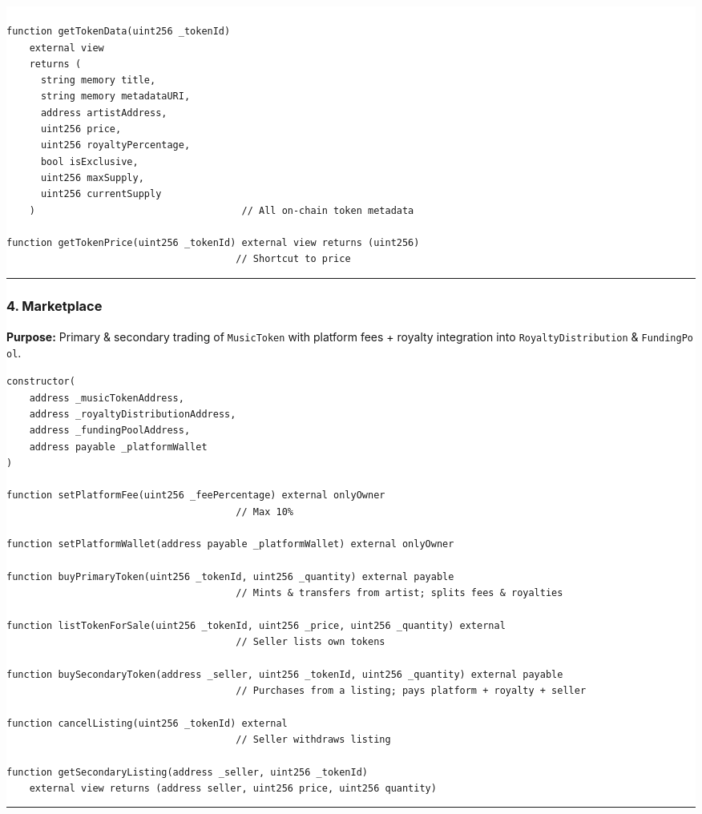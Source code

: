 ```solidity

function getTokenData(uint256 _tokenId)
    external view
    returns (
      string memory title,
      string memory metadataURI,
      address artistAddress,
      uint256 price,
      uint256 royaltyPercentage,
      bool isExclusive,
      uint256 maxSupply,
      uint256 currentSupply
    )                                    // All on-chain token metadata

function getTokenPrice(uint256 _tokenId) external view returns (uint256)
                                        // Shortcut to price
```

---

### 4. Marketplace

**Purpose:** Primary & secondary trading of `MusicToken` with platform fees + royalty integration into `RoyaltyDistribution` & `FundingPool`.

```solidity
constructor(
    address _musicTokenAddress,
    address _royaltyDistributionAddress,
    address _fundingPoolAddress,
    address payable _platformWallet
)

function setPlatformFee(uint256 _feePercentage) external onlyOwner  
                                        // Max 10%

function setPlatformWallet(address payable _platformWallet) external onlyOwner

function buyPrimaryToken(uint256 _tokenId, uint256 _quantity) external payable
                                        // Mints & transfers from artist; splits fees & royalties

function listTokenForSale(uint256 _tokenId, uint256 _price, uint256 _quantity) external
                                        // Seller lists own tokens

function buySecondaryToken(address _seller, uint256 _tokenId, uint256 _quantity) external payable
                                        // Purchases from a listing; pays platform + royalty + seller

function cancelListing(uint256 _tokenId) external  
                                        // Seller withdraws listing

function getSecondaryListing(address _seller, uint256 _tokenId)
    external view returns (address seller, uint256 price, uint256 quantity)
```

---